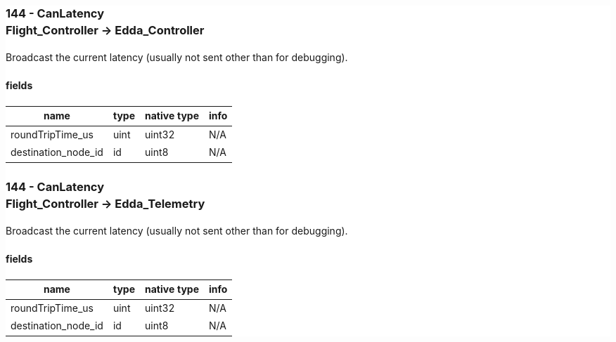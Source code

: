 ### 144 - CanLatency <br> Flight_Controller &rarr; Edda_Controller
Broadcast the current latency (usually not sent other than for debugging).

#### fields
<table>
<thead>
<tr>
<th>name</th>
<th>type</th>
<th>native type</th>
<th>info</th>
</tr>
</thead>
<tbody>
<tr>
<td>roundTripTime_us</td>
<td>uint</td>
<td>uint32</td>
<td>N/A</td>
</tr>
<tr>
<td>destination_node_id</td>
<td>id</td>
<td>uint8</td>
<td>N/A</td>
</tr>
</tbody>
</table>

### 144 - CanLatency <br> Flight_Controller &rarr; Edda_Telemetry
Broadcast the current latency (usually not sent other than for debugging).

#### fields
<table>
<thead>
<tr>
<th>name</th>
<th>type</th>
<th>native type</th>
<th>info</th>
</tr>
</thead>
<tbody>
<tr>
<td>roundTripTime_us</td>
<td>uint</td>
<td>uint32</td>
<td>N/A</td>
</tr>
<tr>
<td>destination_node_id</td>
<td>id</td>
<td>uint8</td>
<td>N/A</td>
</tr>
</tbody>
</table>
